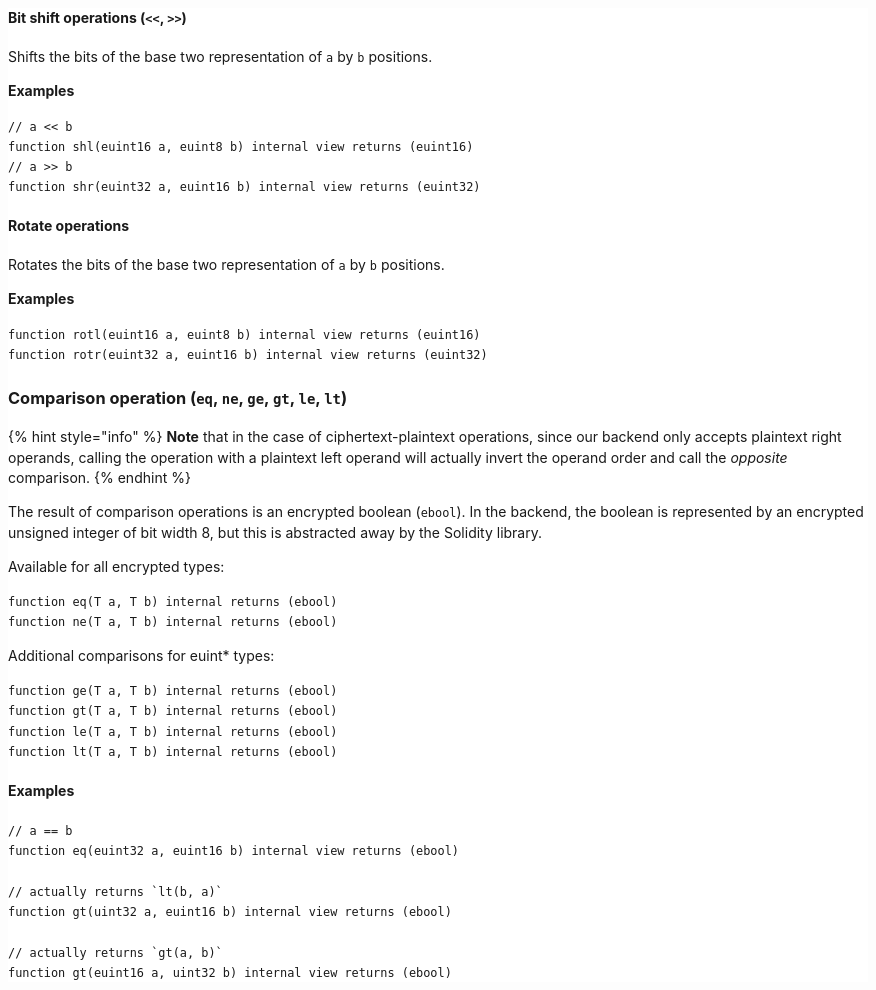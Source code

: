 #### Bit shift operations (`<<`, `>>`)

Shifts the bits of the base two representation of `a` by `b` positions.

**Examples**

```solidity
// a << b
function shl(euint16 a, euint8 b) internal view returns (euint16)
// a >> b
function shr(euint32 a, euint16 b) internal view returns (euint32)
```

#### Rotate operations

Rotates the bits of the base two representation of `a` by `b` positions.

&#x20;**Examples**

```solidity
function rotl(euint16 a, euint8 b) internal view returns (euint16)
function rotr(euint32 a, euint16 b) internal view returns (euint32)
```

### Comparison operation (`eq`, `ne`, `ge`, `gt`, `le`, `lt`)

{% hint style="info" %}
**Note** that in the case of ciphertext-plaintext operations, since our backend only accepts plaintext right operands, calling the operation with a plaintext left operand will actually invert the operand order and call the _opposite_ comparison.
{% endhint %}

The result of comparison operations is an encrypted boolean (`ebool`). In the backend, the boolean is represented by an encrypted unsigned integer of bit width 8, but this is abstracted away by the Solidity library.

Available for all encrypted types:

```solidity
function eq(T a, T b) internal returns (ebool)
function ne(T a, T b) internal returns (ebool)
```

Additional comparisons for euint\* types:

```solidity
function ge(T a, T b) internal returns (ebool)
function gt(T a, T b) internal returns (ebool)
function le(T a, T b) internal returns (ebool)
function lt(T a, T b) internal returns (ebool)
```

#### Examples

```solidity
// a == b
function eq(euint32 a, euint16 b) internal view returns (ebool)

// actually returns `lt(b, a)`
function gt(uint32 a, euint16 b) internal view returns (ebool)

// actually returns `gt(a, b)`
function gt(euint16 a, uint32 b) internal view returns (ebool)
```
